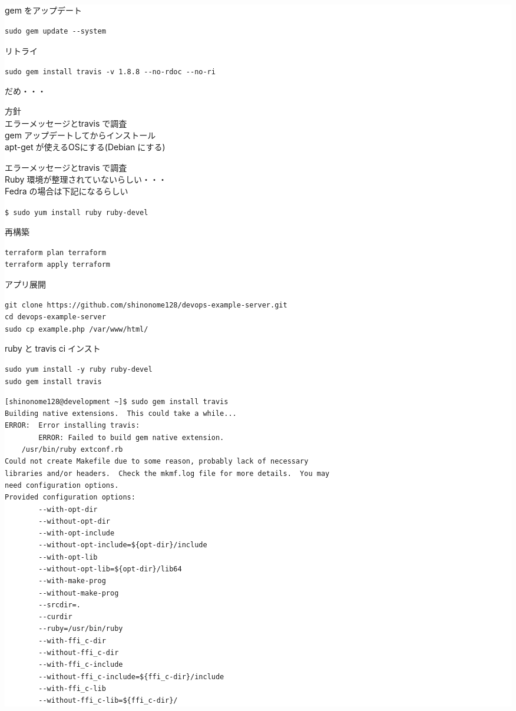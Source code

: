 gem をアップデート  
```  
sudo gem update --system  
```  
  
リトライ  
```  
sudo gem install travis -v 1.8.8 --no-rdoc --no-ri  
```  
だめ・・・  
  
方針  
エラーメッセージとtravis で調査  
gem アップデートしてからインストール  
apt-get が使えるOSにする(Debian にする)  
  
エラーメッセージとtravis で調査  
Ruby 環境が整理されていないらしい・・・  
Fedra の場合は下記になるらしい  
```  
$ sudo yum install ruby ruby-devel  
```  
  
  
再構築  
```  
terraform plan terraform  
terraform apply terraform  
```  
  
アプリ展開  
```  
git clone https://github.com/shinonome128/devops-example-server.git  
cd devops-example-server  
sudo cp example.php /var/www/html/  
```  
  
ruby と travis ci インスト  
```  
sudo yum install -y ruby ruby-devel  
sudo gem install travis  
```  
```  
[shinonome128@development ~]$ sudo gem install travis  
Building native extensions.  This could take a while...  
ERROR:  Error installing travis:  
        ERROR: Failed to build gem native extension.  
    /usr/bin/ruby extconf.rb  
Could not create Makefile due to some reason, probably lack of necessary  
libraries and/or headers.  Check the mkmf.log file for more details.  You may  
need configuration options.  
Provided configuration options:  
        --with-opt-dir  
        --without-opt-dir  
        --with-opt-include  
        --without-opt-include=${opt-dir}/include  
        --with-opt-lib  
        --without-opt-lib=${opt-dir}/lib64  
        --with-make-prog  
        --without-make-prog  
        --srcdir=.  
        --curdir  
        --ruby=/usr/bin/ruby  
        --with-ffi_c-dir  
        --without-ffi_c-dir  
        --with-ffi_c-include  
        --without-ffi_c-include=${ffi_c-dir}/include  
        --with-ffi_c-lib  
        --without-ffi_c-lib=${ffi_c-dir}/  
```